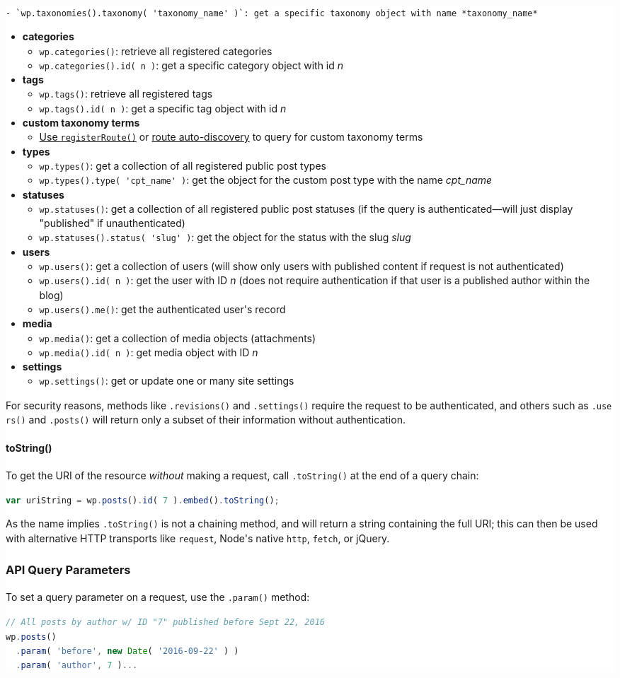     - `wp.taxonomies().taxonomy( 'taxonomy_name' )`: get a specific taxonomy object with name *taxonomy_name*
* **categories**
    - `wp.categories()`: retrieve all registered categories
    - `wp.categories().id( n )`: get a specific category object with id *n*
* **tags**
    - `wp.tags()`: retrieve all registered tags
    - `wp.tags().id( n )`: get a specific tag object with id *n*
* **custom taxonomy terms**
    - [Use `registerRoute()`](http://wp-api.org/node-wpapi/custom-routes/) or [route auto-discovery](http://wp-api.org/node-wpapi/using-the-client/#auto-discovery) to query for custom taxonomy terms
* **types**
    - `wp.types()`: get a collection of all registered public post types
    - `wp.types().type( 'cpt_name' )`: get the object for the custom post type with the name *cpt_name*
* **statuses**
    - `wp.statuses()`: get a collection of all registered public post statuses (if the query is authenticated&mdash;will just display "published" if unauthenticated)
    - `wp.statuses().status( 'slug' )`: get the object for the status with the slug *slug*
* **users**
    - `wp.users()`: get a collection of users (will show only users with published content if request is not authenticated)
    - `wp.users().id( n )`: get the user with ID *n* (does not require authentication if that user is a published author within the blog)
    - `wp.users().me()`: get the authenticated user's record
* **media**
    - `wp.media()`: get a collection of media objects (attachments)
    - `wp.media().id( n )`: get media object with ID *n*
* **settings**
    - `wp.settings()`: get or update one or many site settings

For security reasons, methods like `.revisions()` and `.settings()` require the request to be authenticated, and others such as `.users()` and `.posts()` will return only a subset of their information without authentication.

#### toString()

To get the URI of the resource _without_ making a request, call `.toString()` at the end of a query chain:

```js
var uriString = wp.posts().id( 7 ).embed().toString();
```

As the name implies `.toString()` is not a chaining method, and will return a string containing the full URI; this can then be used with alternative HTTP transports like `request`, Node's native `http`, `fetch`, or jQuery.

### API Query Parameters

To set a query parameter on a request, use the `.param()` method:

```js
// All posts by author w/ ID "7" published before Sept 22, 2016
wp.posts()
  .param( 'before', new Date( '2016-09-22' ) )
  .param( 'author', 7 )...
```
